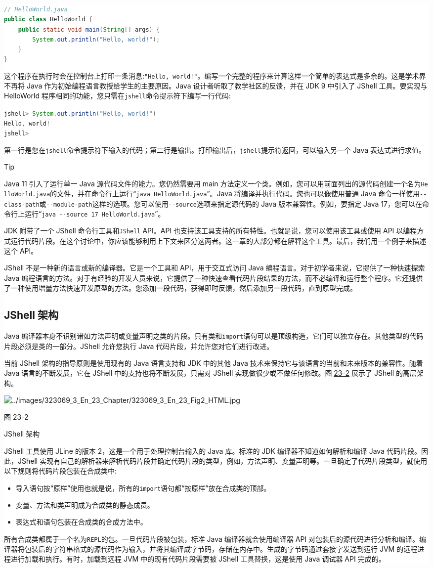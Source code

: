 ```java
// HelloWorld.java
public class HelloWorld {
    public static void main(String[] args) {
        System.out.println("Hello, world!");
    }
}

```

这个程序在执行时会在控制台上打印一条消息:`"Hello, world!"`。编写一个完整的程序来计算这样一个简单的表达式是多余的。这是学术界不再将 Java 作为初始编程语言教授给学生的主要原因。Java 设计者听取了教学社区的反馈，并在 JDK 9 中引入了 JShell 工具。要实现与 HelloWorld 程序相同的功能，您只需在`jshell`命令提示符下编写一行代码:

```java
jshell> System.out.println("Hello, world!")
Hello, world!
jshell>

```

第一行是您在`jshell`命令提示符下输入的代码；第二行是输出。打印输出后，`jshell`提示符返回，可以输入另一个 Java 表达式进行求值。

Tip

Java 11 引入了运行单一 Java 源代码文件的能力。您仍然需要用 main 方法定义一个类。例如，您可以用前面列出的源代码创建一个名为`HelloWorld.java`的文件，并在命令行上运行“`java HelloWorld.java`”。Java 将编译并执行代码。您也可以像使用普通 Java 命令一样使用`--class-path`或`--module-path`这样的选项。您可以使用`--source`选项来指定源代码的 Java 版本兼容性。例如，要指定 Java 17，您可以在命令行上运行“`java --source 17 HelloWorld.java`”。

JDK 附带了一个 JShell 命令行工具和`JShell` API。API 也支持该工具支持的所有特性。也就是说，您可以使用该工具或使用 API 以编程方式运行代码片段。在这个讨论中，你应该能够利用上下文来区分这两者。这一章的大部分都在解释这个工具。最后，我们用一个例子来描述这个 API。

JShell 不是一种新的语言或新的编译器。它是一个工具和 API，用于交互式访问 Java 编程语言。对于初学者来说，它提供了一种快速探索 Java 编程语言的方法。对于有经验的开发人员来说，它提供了一种快速查看代码片段结果的方法，而不必编译和运行整个程序。它还提供了一种使用增量方法快速开发原型的方法。您添加一段代码，获得即时反馈，然后添加另一段代码，直到原型完成。

## JShell 架构

Java 编译器本身不识别诸如方法声明或变量声明之类的片段。只有类和`import`语句可以是顶级构造，它们可以独立存在。其他类型的代码片段必须是类的一部分。JShell 允许您执行 Java 代码片段，并允许您对它们进行改进。

当前 JShell 架构的指导原则是使用现有的 Java 语言支持和 JDK 中的其他 Java 技术来保持它与该语言的当前和未来版本的兼容性。随着 Java 语言的不断发展，它在 JShell 中的支持也将不断发展，只需对 JShell 实现做很少或不做任何修改。图 [23-2](#Fig2) 展示了 JShell 的高层架构。

![../images/323069_3_En_23_Chapter/323069_3_En_23_Fig2_HTML.jpg](../images/323069_3_En_23_Chapter/323069_3_En_23_Fig2_HTML.jpg)

图 23-2

JShell 架构

JShell 工具使用 JLine 的版本 2，这是一个用于处理控制台输入的 Java 库。标准的 JDK 编译器不知道如何解析和编译 Java 代码片段。因此，JShell 实现有自己的解析器来解析代码片段并确定代码片段的类型，例如，方法声明、变量声明等。一旦确定了代码片段类型，就使用以下规则将代码片段包装在合成类中:

*   导入语句按“原样”使用也就是说，所有的`import`语句都“按原样”放在合成类的顶部。

*   变量、方法和类声明成为合成类的静态成员。

*   表达式和语句包装在合成类的合成方法中。

所有合成类都属于一个名为`REPL`的包。一旦代码片段被包装，标准 Java 编译器就会使用编译器 API 对包装后的源代码进行分析和编译。编译器将包装后的字符串格式的源代码作为输入，并将其编译成字节码，存储在内存中。生成的字节码通过套接字发送到运行 JVM 的远程进程进行加载和执行。有时，加载到远程 JVM 中的现有代码片段需要被 JShell 工具替换，这是使用 Java 调试器 API 完成的。
